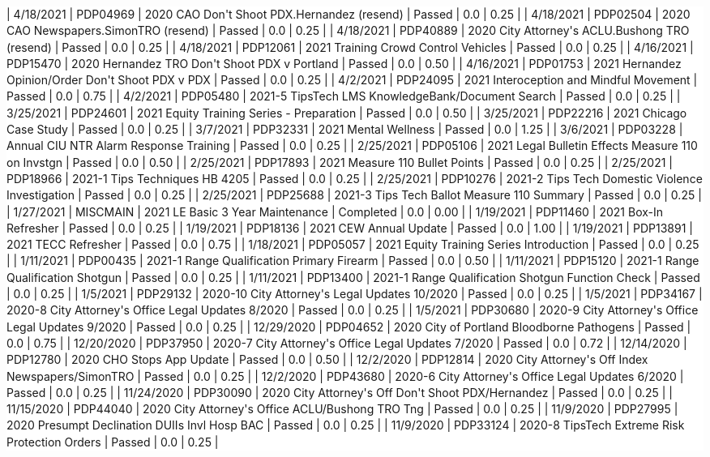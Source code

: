 | 4/18/2021 | PDP04969 | 2020 CAO Don't Shoot PDX.Hernandez (resend) | Passed | 0.0 | 0.25 |
| 4/18/2021 | PDP02504 | 2020 CAO Newspapers.SimonTRO (resend) | Passed | 0.0 | 0.25 |
| 4/18/2021 | PDP40889 | 2020 City Attorney's ACLU.Bushong TRO (resend) | Passed | 0.0 | 0.25 |
| 4/18/2021 | PDP12061 | 2021 Training Crowd Control Vehicles | Passed | 0.0 | 0.25 |
| 4/16/2021 | PDP15470 | 2020 Hernandez TRO Don't Shoot PDX v Portland | Passed | 0.0 | 0.50 |
| 4/16/2021 | PDP01753 | 2021 Hernandez Opinion/Order Don't Shoot PDX v PDX | Passed | 0.0 | 0.25 |
| 4/2/2021 | PDP24095 | 2021 Interoception and Mindful Movement | Passed | 0.0 | 0.75 |
| 4/2/2021 | PDP05480 | 2021-5 TipsTech LMS KnowledgeBank/Document Search | Passed | 0.0 | 0.25 |
| 3/25/2021 | PDP24601 | 2021 Equity Training Series - Preparation | Passed | 0.0 | 0.50 |
| 3/25/2021 | PDP22216 | 2021 Chicago Case Study | Passed | 0.0 | 0.25 |
| 3/7/2021 | PDP32331 | 2021 Mental Wellness | Passed | 0.0 | 1.25 |
| 3/6/2021 | PDP03228 | Annual CIU NTR Alarm Response Training | Passed | 0.0 | 0.25 |
| 2/25/2021 | PDP05106 | 2021 Legal Bulletin Effects Measure 110 on Invstgn | Passed | 0.0 | 0.50 |
| 2/25/2021 | PDP17893 | 2021 Measure 110 Bullet Points | Passed | 0.0 | 0.25 |
| 2/25/2021 | PDP18966 | 2021-1 Tips Techniques HB 4205 | Passed | 0.0 | 0.25 |
| 2/25/2021 | PDP10276 | 2021-2 Tips  Tech Domestic Violence Investigation | Passed | 0.0 | 0.25 |
| 2/25/2021 | PDP25688 | 2021-3 Tips  Tech Ballot Measure 110 Summary | Passed | 0.0 | 0.25 |
| 1/27/2021 | MISCMAIN | 2021 LE Basic 3 Year Maintenance | Completed | 0.0 | 0.00 |
| 1/19/2021 | PDP11460 | 2021 Box-In Refresher | Passed | 0.0 | 0.25 |
| 1/19/2021 | PDP18136 | 2021 CEW Annual Update | Passed | 0.0 | 1.00 |
| 1/19/2021 | PDP13891 | 2021 TECC Refresher | Passed | 0.0 | 0.75 |
| 1/18/2021 | PDP05057 | 2021 Equity Training Series Introduction | Passed | 0.0 | 0.25 |
| 1/11/2021 | PDP00435 | 2021-1 Range Qualification Primary Firearm | Passed | 0.0 | 0.50 |
| 1/11/2021 | PDP15120 | 2021-1 Range Qualification Shotgun | Passed | 0.0 | 0.25 |
| 1/11/2021 | PDP13400 | 2021-1 Range Qualification Shotgun Function Check | Passed | 0.0 | 0.25 |
| 1/5/2021 | PDP29132 | 2020-10 City Attorney's Legal Updates 10/2020 | Passed | 0.0 | 0.25 |
| 1/5/2021 | PDP34167 | 2020-8 City Attorney's Office Legal Updates 8/2020 | Passed | 0.0 | 0.25 |
| 1/5/2021 | PDP30680 | 2020-9 City Attorney's Office Legal Updates 9/2020 | Passed | 0.0 | 0.25 |
| 12/29/2020 | PDP04652 | 2020 City of Portland Bloodborne Pathogens | Passed | 0.0 | 0.75 |
| 12/20/2020 | PDP37950 | 2020-7 City Attorney's Office Legal Updates 7/2020 | Passed | 0.0 | 0.72 |
| 12/14/2020 | PDP12780 | 2020 CHO Stops App Update | Passed | 0.0 | 0.50 |
| 12/2/2020 | PDP12814 | 2020 City Attorney's Off Index Newspapers/SimonTRO | Passed | 0.0 | 0.25 |
| 12/2/2020 | PDP43680 | 2020-6 City Attorney's Office Legal Updates 6/2020 | Passed | 0.0 | 0.25 |
| 11/24/2020 | PDP30090 | 2020 City Attorney's Off Don't Shoot PDX/Hernandez | Passed | 0.0 | 0.25 |
| 11/15/2020 | PDP44040 | 2020 City Attorney's Office ACLU/Bushong TRO Tng | Passed | 0.0 | 0.25 |
| 11/9/2020 | PDP27995 | 2020 Presumpt Declination DUIIs Invl Hosp BAC | Passed | 0.0 | 0.25 |
| 11/9/2020 | PDP33124 | 2020-8 TipsTech Extreme Risk Protection Orders | Passed | 0.0 | 0.25 |